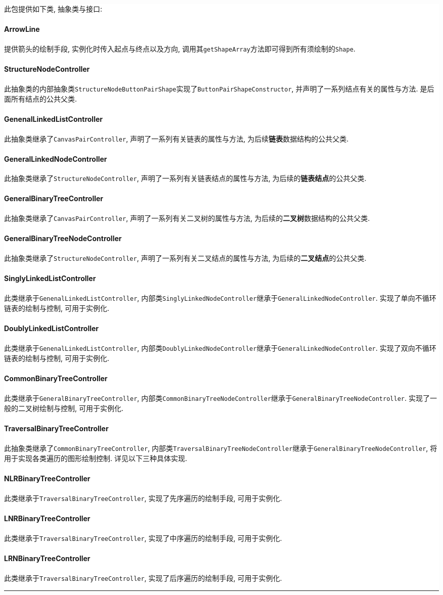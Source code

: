 此包提供如下类, 抽象类与接口:

#### ArrowLine

提供箭头的绘制手段, 实例化时传入起点与终点以及方向, 调用其`getShapeArray`方法即可得到所有须绘制的`Shape`.

#### StructureNodeController

此抽象类的内部抽象类`StructureNodeButtonPairShape`实现了`ButtonPairShapeConstructor`, 并声明了一系列结点有关的属性与方法. 是后面所有结点的公共父类.

#### GenenalLinkedListController

此抽象类继承了`CanvasPairController`, 声明了一系列有关链表的属性与方法, 为后续**链表**数据结构的公共父类.

#### GeneralLinkedNodeController

此抽象类继承了`StructureNodeController`, 声明了一系列有关链表结点的属性与方法, 为后续的**链表结点**的公共父类.

#### GeneralBinaryTreeController

此抽象类继承了`CanvasPairController`, 声明了一系列有关二叉树的属性与方法, 为后续的**二叉树**数据结构的公共父类.

#### GeneralBinaryTreeNodeController

此抽象类继承了`StructureNodeController`, 声明了一系列有关二叉结点的属性与方法, 为后续的**二叉结点**的公共父类.

#### SinglyLinkedListController

此类继承于`GenenalLinkedListController`, 内部类`SinglyLinkedNodeController`继承于`GeneralLinkedNodeController`. 实现了单向不循环链表的绘制与控制, 可用于实例化.

#### DoublyLinkedListController

此类继承于`GenenalLinkedListController`, 内部类`DoublyLinkedNodeController`继承于`GeneralLinkedNodeController`. 实现了双向不循环链表的绘制与控制, 可用于实例化.

#### CommonBinaryTreeController

此类继承于`GeneralBinaryTreeController`, 内部类`CommonBinaryTreeNodeController`继承于`GeneralBinaryTreeNodeController`. 实现了一般的二叉树绘制与控制, 可用于实例化.

#### TraversalBinaryTreeController

此抽象类继承了`CommonBinaryTreeController`, 内部类`TraversalBinaryTreeNodeController`继承于`GeneralBinaryTreeNodeController`, 将用于实现各类遍历的图形绘制控制. 详见以下三种具体实现.

#### NLRBinaryTreeController

此类继承于`TraversalBinaryTreeController`, 实现了先序遍历的绘制手段, 可用于实例化.

#### LNRBinaryTreeController

此类继承于`TraversalBinaryTreeController`, 实现了中序遍历的绘制手段, 可用于实例化.

#### LRNBinaryTreeController

此类继承于`TraversalBinaryTreeController`, 实现了后序遍历的绘制手段, 可用于实例化.

---